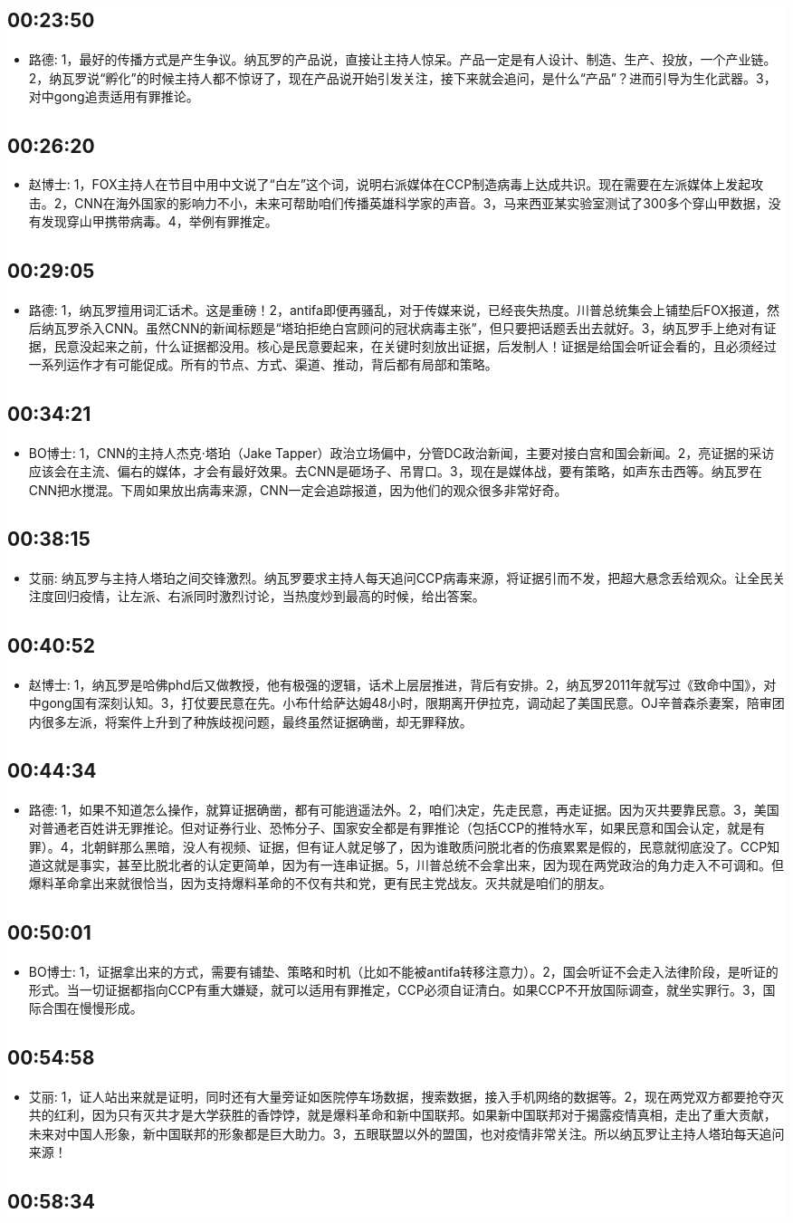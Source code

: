 ## 00:23:50

- 路德: 1，最好的传播方式是产生争议。纳瓦罗的产品说，直接让主持人惊呆。产品一定是有人设计、制造、生产、投放，一个产业链。2，纳瓦罗说“孵化”的时候主持人都不惊讶了，现在产品说开始引发关注，接下来就会追问，是什么“产品”？进而引导为生化武器。3，对中gong追责适用有罪推论。

## 00:26:20

- 赵博士: 1，FOX主持人在节目中用中文说了“白左”这个词，说明右派媒体在CCP制造病毒上达成共识。现在需要在左派媒体上发起攻击。2，CNN在海外国家的影响力不小，未来可帮助咱们传播英雄科学家的声音。3，马来西亚某实验室测试了300多个穿山甲数据，没有发现穿山甲携带病毒。4，举例有罪推定。

## 00:29:05

- 路德: 1，纳瓦罗擅用词汇话术。这是重磅！2，antifa即便再骚乱，对于传媒来说，已经丧失热度。川普总统集会上铺垫后FOX报道，然后纳瓦罗杀入CNN。虽然CNN的新闻标题是“塔珀拒绝白宫顾问的冠状病毒主张”，但只要把话题丢出去就好。3，纳瓦罗手上绝对有证据，民意没起来之前，什么证据都没用。核心是民意要起来，在关键时刻放出证据，后发制人！证据是给国会听证会看的，且必须经过一系列运作才有可能促成。所有的节点、方式、渠道、推动，背后都有局部和策略。

## 00:34:21

- BO博士: 1，CNN的主持人杰克‧塔珀（Jake Tapper）政治立场偏中，分管DC政治新闻，主要对接白宫和国会新闻。2，亮证据的采访应该会在主流、偏右的媒体，才会有最好效果。去CNN是砸场子、吊胃口。3，现在是媒体战，要有策略，如声东击西等。纳瓦罗在CNN把水搅混。下周如果放出病毒来源，CNN一定会追踪报道，因为他们的观众很多非常好奇。

## 00:38:15

- 艾丽: 纳瓦罗与主持人塔珀之间交锋激烈。纳瓦罗要求主持人每天追问CCP病毒来源，将证据引而不发，把超大悬念丢给观众。让全民关注度回归疫情，让左派、右派同时激烈讨论，当热度炒到最高的时候，给出答案。

## 00:40:52

- 赵博士: 1，纳瓦罗是哈佛phd后又做教授，他有极强的逻辑，话术上层层推进，背后有安排。2，纳瓦罗2011年就写过《致命中国》，对中gong国有深刻认知。3，打仗要民意在先。小布什给萨达姆48小时，限期离开伊拉克，调动起了美国民意。OJ辛普森杀妻案，陪审团内很多左派，将案件上升到了种族歧视问题，最终虽然证据确凿，却无罪释放。

## 00:44:34

- 路德: 1，如果不知道怎么操作，就算证据确凿，都有可能逍遥法外。2，咱们决定，先走民意，再走证据。因为灭共要靠民意。3，美国对普通老百姓讲无罪推论。但对证券行业、恐怖分子、国家安全都是有罪推论（包括CCP的推特水军，如果民意和国会认定，就是有罪）。4，北朝鲜那么黑暗，没人有视频、证据，但有证人就足够了，因为谁敢质问脱北者的伤痕累累是假的，民意就彻底没了。CCP知道这就是事实，甚至比脱北者的认定更简单，因为有一连串证据。5，川普总统不会拿出来，因为现在两党政治的角力走入不可调和。但爆料革命拿出来就很恰当，因为支持爆料革命的不仅有共和党，更有民主党战友。灭共就是咱们的朋友。

## 00:50:01

- BO博士: 1，证据拿出来的方式，需要有铺垫、策略和时机（比如不能被antifa转移注意力）。2，国会听证不会走入法律阶段，是听证的形式。当一切证据都指向CCP有重大嫌疑，就可以适用有罪推定，CCP必须自证清白。如果CCP不开放国际调查，就坐实罪行。3，国际合围在慢慢形成。

## 00:54:58

- 艾丽: 1，证人站出来就是证明，同时还有大量旁证如医院停车场数据，搜索数据，接入手机网络的数据等。2，现在两党双方都要抢夺灭共的红利，因为只有灭共才是大学获胜的香饽饽，就是爆料革命和新中国联邦。如果新中国联邦对于揭露疫情真相，走出了重大贡献，未来对中国人形象，新中国联邦的形象都是巨大助力。3，五眼联盟以外的盟国，也对疫情非常关注。所以纳瓦罗让主持人塔珀每天追问来源！

## 00:58:34
